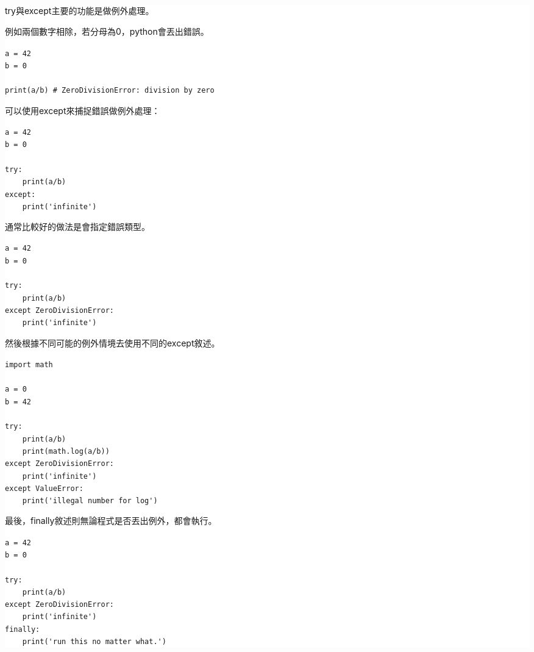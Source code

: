 try與except主要的功能是做例外處理。

例如兩個數字相除，若分母為0，python會丟出錯誤。

```{code-cell}
a = 42
b = 0

print(a/b) # ZeroDivisionError: division by zero
```

可以使用except來捕捉錯誤做例外處理：

```{code-cell}
a = 42
b = 0

try:
    print(a/b)
except:
    print('infinite')
```

通常比較好的做法是會指定錯誤類型。

```{code-cell}
a = 42
b = 0

try:
    print(a/b)
except ZeroDivisionError:
    print('infinite')
```

然後根據不同可能的例外情境去使用不同的except敘述。

```{code-cell}
import math

a = 0
b = 42

try:
    print(a/b)
    print(math.log(a/b))
except ZeroDivisionError:
    print('infinite')
except ValueError:
    print('illegal number for log')
```

最後，finally敘述則無論程式是否丟出例外，都會執行。

```{code-cell}
a = 42
b = 0

try:
    print(a/b)
except ZeroDivisionError:
    print('infinite')
finally:
    print('run this no matter what.')
```